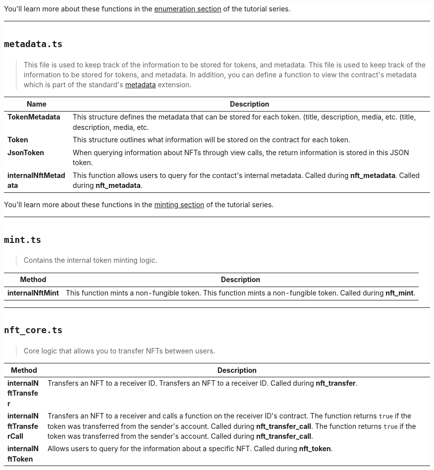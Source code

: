 <Github language="js" start="8" end="62" url="https://github.com/near-examples/nft-tutorial-js/blob/1.skeleton/src/nft-contract/enumeration.ts" />

You'll learn more about these functions in the [enumeration section](/tutorials/nfts/js/enumeration) of the tutorial series.

---

## `metadata.ts`

> This file is used to keep track of the information to be stored for tokens, and metadata. This file is used to keep track of the information to be stored for tokens, and metadata. In addition, you can define a function to view the contract's metadata which is part of the standard's [metadata](https://nomicon.io/Standards/Tokens/NonFungibleToken/Metadata) extension.

| Name                    | Description                                                                                                                              |
| ----------------------- | ---------------------------------------------------------------------------------------------------------------------------------------- |
| **TokenMetadata**       | This structure defines the metadata that can be stored for each token. (title, description, media, etc. (title, description, media, etc. |
| **Token**               | This structure outlines what information will be stored on the contract for each token.                                                  |
| **JsonToken**           | When querying information about NFTs through view calls, the return information is stored in this JSON token.                            |
| **internalNftMetadata** | This function allows users to query for the contact's internal metadata. Called during **nft_metadata**. Called during **nft_metadata**. |

<Github language="js" start="12" end="46" url="https://github.com/near-examples/nft-tutorial-js/blob/1.skeleton/src/nft-contract/metadata.ts" />

You'll learn more about these functions in the [minting section](/tutorials/nfts/js/minting) of the tutorial series.

---

## `mint.ts`

> Contains the internal token minting logic.

| Method              | Description                                                                                                     |
| ------------------- | --------------------------------------------------------------------------------------------------------------- |
| **internalNftMint** | This function mints a non-fungible token. This function mints a non-fungible token. Called during **nft_mint**. |

<Github language="js" start="7" end="23" url="https://github.com/near-examples/nft-tutorial-js/blob/1.skeleton/src/nft-contract/mint.ts" />

---

## `nft_core.ts`

> Core logic that allows you to transfer NFTs between users.

| Method                         | Description                                                                                                                                                                                                                                                                                                                                                                                                                                                                                                                                                                               |
| ------------------------------ | ----------------------------------------------------------------------------------------------------------------------------------------------------------------------------------------------------------------------------------------------------------------------------------------------------------------------------------------------------------------------------------------------------------------------------------------------------------------------------------------------------------------------------------------------------------------------------------------- |
| **internalNftTransfer**        | Transfers an NFT to a receiver ID. Transfers an NFT to a receiver ID. Called during **nft_transfer**.                                                                                                                                                                                                                                                                                                                                                                                                                                                                                     |
| **internalNftTransferCall**    | Transfers an NFT to a receiver and calls a function on the receiver ID's contract. The function returns `true` if the token was transferred from the sender's account. Called during **nft_transfer_call**. The function returns `true` if the token was transferred from the sender's account. Called during **nft_transfer_call**.                                                                                                                                                                                                                                                  |
| **internalNftToken**           | Allows users to query for the information about a specific NFT. Called during **nft_token**.                                                                                                                                                                                                                               | Called during **nft_token**.                                                                                                                                                                                                                               | |